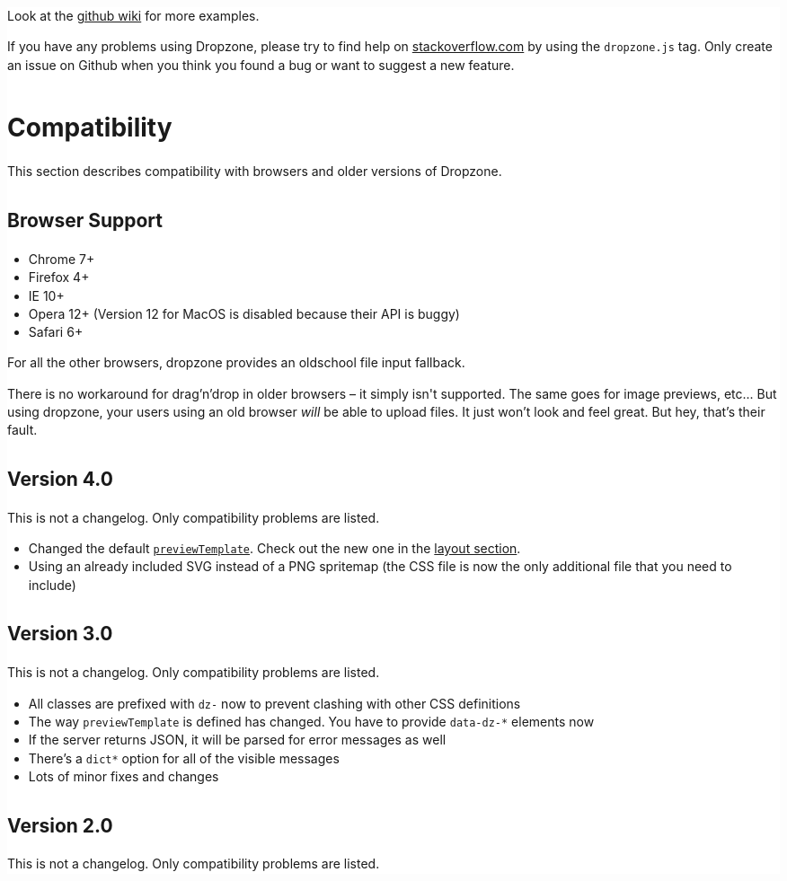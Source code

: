 Look at the [github wiki](https://github.com/enyo/dropzone/wiki) for more examples.

If you have any problems using Dropzone, please try to find help on
[stackoverflow.com](http://stackoverflow.com/) by using the `dropzone.js`
tag.
Only create an issue on Github when you think you found a bug or want to
suggest a new feature.


# Compatibility

This section describes compatibility with browsers and older versions of
Dropzone.

Browser Support
---------------

- Chrome 7+
- Firefox 4+
- IE 10+
- Opera 12+ (Version 12 for MacOS is disabled because their API is buggy)
- Safari 6+

For all the other browsers, dropzone provides an oldschool file input fallback.

There is no workaround for drag’n’drop in older browsers – it simply isn't
supported. The same goes for image previews, etc... But using dropzone, your
users using an old browser _will_ be able to upload files. It just won’t look
and feel great. But hey, that’s their fault.

Version 4.0
-----------

<aside>This is not a changelog. Only compatibility problems are listed.</aside>

- Changed the default [`previewTemplate`](#config-previewTemplate). Check out the
  new one in the [layout section](#layout).
- Using an already included SVG instead of a PNG spritemap (the CSS file is now
  the only additional file that you need to include)


Version 3.0
-----------

<aside>This is not a changelog. Only compatibility problems are listed.</aside>

- All classes are prefixed with `dz-` now to prevent clashing with other CSS definitions
- The way `previewTemplate` is defined has changed. You have to provide `data-dz-*` elements now
- If the server returns JSON, it will be parsed for error messages as well
- There’s a `dict*` option for all of the visible messages
- Lots of minor fixes and changes

Version 2.0
-----------

<aside>This is not a changelog. Only compatibility problems are listed.</aside>
